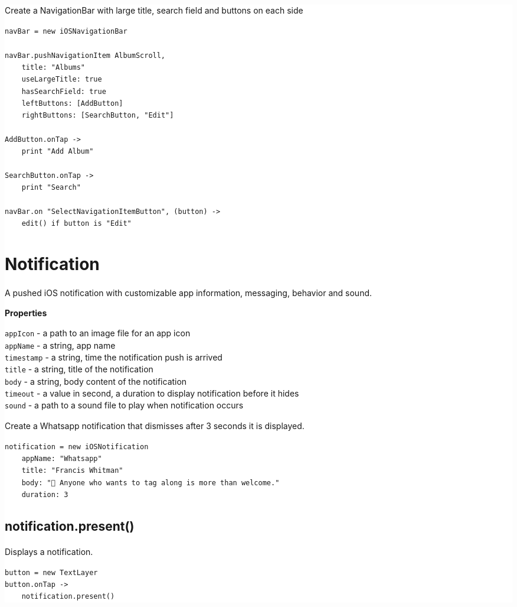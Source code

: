 Create a NavigationBar with large title, search field and buttons on each side

```
navBar = new iOSNavigationBar

navBar.pushNavigationItem AlbumScroll,
    title: "Albums"
    useLargeTitle: true
    hasSearchField: true
    leftButtons: [AddButton]
    rightButtons: [SearchButton, "Edit"]

AddButton.onTap ->
    print "Add Album"

SearchButton.onTap ->
    print "Search"

navBar.on "SelectNavigationItemButton", (button) ->
    edit() if button is "Edit"
```



# Notification

A pushed iOS notification with customizable app information, messaging, behavior and sound.

**Properties**

`appIcon` - a path to an image file for an app icon  
`appName` - a string, app name  
`timestamp` - a string, time the notification push is arrived  
`title` - a string, title of the notification  
`body` - a string, body content of the notification  
`timeout` - a value in second, a duration to display notification before it hides  
`sound` - a path to a sound file to play when notification occurs  

Create a Whatsapp notification that dismisses after 3 seconds it is displayed.

```
notification = new iOSNotification
    appName: "Whatsapp"
    title: "Francis Whitman"
    body: "🤪 Anyone who wants to tag along is more than welcome."
    duration: 3
```

## ****notification.present()****

Displays a notification.

```
button = new TextLayer
button.onTap ->
    notification.present()
```
